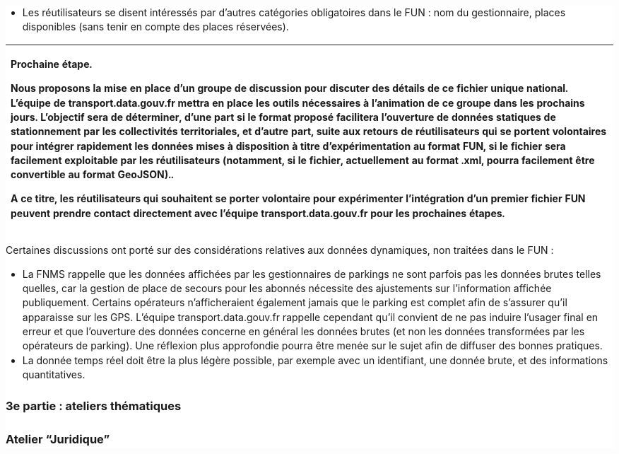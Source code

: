 * Les réutilisateurs se disent intéressés par d’autres catégories obligatoires dans le FUN : nom du gestionnaire, places disponibles \(sans tenir en compte des places réservées\). 

<table>
  <thead>
    <tr>
      <th style="text-align:left">
        <p>Prochaine &#xE9;tape.
          <br />
        </p>
        <p>Nous proposons la mise en place d&#x2019;un groupe de discussion pour
          discuter des d&#xE9;tails de ce fichier unique national. L&#x2019;&#xE9;quipe
          de transport.data.gouv.fr mettra en place les outils n&#xE9;cessaires &#xE0;
          l&#x2019;animation de ce groupe dans les prochains jours. L&#x2019;objectif
          sera de d&#xE9;terminer, d&#x2019;une part si le format propos&#xE9; facilitera
          l&#x2019;ouverture de donn&#xE9;es statiques de stationnement par les collectivit&#xE9;s
          territoriales, et d&#x2019;autre part, suite aux retours de r&#xE9;utilisateurs
          qui se portent volontaires pour int&#xE9;grer rapidement les donn&#xE9;es
          mises &#xE0; disposition &#xE0; titre d&#x2019;exp&#xE9;rimentation au
          format FUN, si le fichier sera facilement exploitable par les r&#xE9;utilisateurs
          (notamment, si le fichier, actuellement au format .xml, pourra facilement
          &#xEA;tre convertible au format GeoJSON)..
          <br />
        </p>
        <p>A ce titre, les r&#xE9;utilisateurs qui souhaitent se porter volontaire
          pour exp&#xE9;rimenter l&#x2019;int&#xE9;gration d&#x2019;un premier fichier
          FUN peuvent prendre contact directement avec l&#x2019;&#xE9;quipe transport.data.gouv.fr
          pour les prochaines &#xE9;tapes.</p>
      </th>
    </tr>
  </thead>
  <tbody></tbody>
</table>

Certaines discussions ont porté sur des considérations relatives aux données dynamiques, non traitées dans le FUN :

* La FNMS rappelle que les données affichées par les gestionnaires de parkings ne sont parfois pas les données brutes telles quelles, car la gestion de place de secours pour les abonnés nécessite des ajustements sur l’information affichée publiquement. Certains opérateurs n’afficheraient également jamais que le parking est complet afin de s’assurer qu’il apparaisse sur les GPS. L’équipe transport.data.gouv.fr rappelle cependant qu’il convient de ne pas induire l’usager final en erreur et que l’ouverture des données concerne en général les données brutes \(et non les données transformées par les opérateurs de parking\). Une réflexion plus approfondie pourra être menée sur le sujet afin de diffuser des bonnes pratiques.
* La donnée temps réel doit être la plus légère possible, par exemple avec un identifiant, une donnée brute, et des informations quantitatives.

### 3e partie : ateliers thématiques

### Atelier “Juridique”
